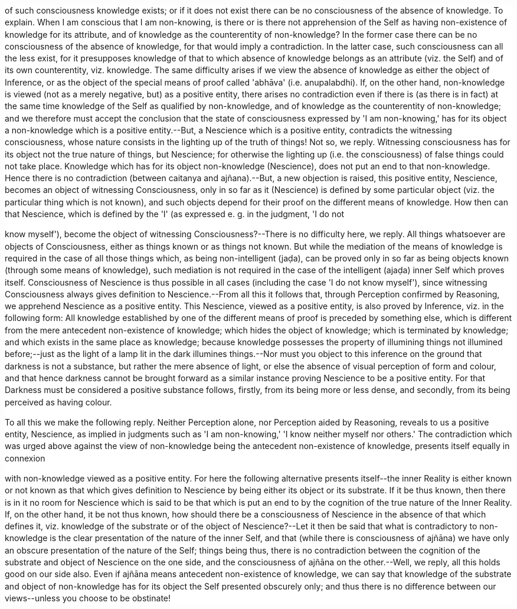 of such consciousness knowledge exists; or if it does not exist there can be no consciousness of the absence of knowledge. To explain. When I am conscious that I am non-knowing, is there or is there not apprehension of the Self as having non-existence of knowledge for its attribute, and of knowledge as the counterentity of non-knowledge? In the former case there can be no consciousness of the absence of knowledge, for that would imply a contradiction. In the latter case, such consciousness can all the less exist, for it presupposes knowledge of that to which absence of knowledge belongs as an attribute (viz. the Self) and of its own counterentity, viz. knowledge. The same difficulty arises if we view the absence of knowledge as either the object of Inference, or as the object of the special means of proof called 'abhāva' (i.e. anupalabdhi). If, on the other hand, non-knowledge is viewed (not as a merely negative, but) as a positive entity, there arises no contradiction even if there is (as there is in fact) at the same time knowledge of the Self as qualified by non-knowledge, and of knowledge as the counterentity of non-knowledge; and we therefore must accept the conclusion that the state of consciousness expressed by 'I am non-knowing,' has for its object a non-knowledge which is a positive entity.--But, a Nescience which is a positive entity, contradicts the witnessing consciousness, whose nature consists in the lighting up of the truth of things! Not so, we reply. Witnessing consciousness has for its object not the true nature of things, but Nescience; for otherwise the lighting up (i.e. the consciousness) of false things could not take place. Knowledge which has for its object non-knowledge (Nescience), does not put an end to that non-knowledge. Hence there is no contradiction (between caitanya and ajñana).--But, a new objection is raised, this positive entity, Nescience, becomes an object of witnessing Consciousness, only in so far as it (Nescience) is defined by some particular object (viz. the particular thing which is not known), and such objects depend for their proof on the different means of knowledge. How then can that Nescience, which is defined by the 'I' (as expressed e. g. in the judgment, 'I do not

know myself'), become the object of witnessing Consciousness?--There is no difficulty here, we reply. All things whatsoever are objects of Consciousness, either as things known or as things not known. But while the mediation of the means of knowledge is required in the case of all those things which, as being non-intelligent (jaḍa), can be proved only in so far as being objects known (through some means of knowledge), such mediation is not required in the case of the intelligent (ajaḍa) inner Self which proves itself. Consciousness of Nescience is thus possible in all cases (including the case 'I do not know myself'), since witnessing Consciousness always gives definition to Nescience.--From all this it follows that, through Perception confirmed by Reasoning, we apprehend Nescience as a positive entity. This Nescience, viewed as a positive entity, is also proved by Inference, viz. in the following form: All knowledge established by one of the different means of proof is preceded by something else, which is different from the mere antecedent non-existence of knowledge; which hides the object of knowledge; which is terminated by knowledge; and which exists in the same place as knowledge; because knowledge possesses the property of illumining things not illumined before;--just as the light of a lamp lit in the dark illumines things.--Nor must you object to this inference on the ground that darkness is not a substance, but rather the mere absence of light, or else the absence of visual perception of form and colour, and that hence darkness cannot be brought forward as a similar instance proving Nescience to be a positive entity. For that Darkness must be considered a positive substance follows, firstly, from its being more or less dense, and secondly, from its being perceived as having colour.

To all this we make the following reply. Neither Perception alone, nor Perception aided by Reasoning, reveals to us a positive entity, Nescience, as implied in judgments such as 'I am non-knowing,' 'I know neither myself nor others.' The contradiction which was urged above against the view of non-knowledge being the antecedent non-existence of knowledge, presents itself equally in connexion

with non-knowledge viewed as a positive entity. For here the following alternative presents itself--the inner Reality is either known or not known as that which gives definition to Nescience by being either its object or its substrate. If it be thus known, then there is in it no room for Nescience which is said to be that which is put an end to by the cognition of the true nature of the Inner Reality. If, on the other hand, it be not thus known, how should there be a consciousness of Nescience in the absence of that which defines it, viz. knowledge of the substrate or of the object of Nescience?--Let it then be said that what is contradictory to non-knowledge is the clear presentation of the nature of the inner Self, and that (while there is consciousness of ajñāna) we have only an obscure presentation of the nature of the Self; things being thus, there is no contradiction between the cognition of the substrate and object of Nescience on the one side, and the consciousness of ajñāna on the other.--Well, we reply, all this holds good on our side also. Even if ajñāna means antecedent non-existence of knowledge, we can say that knowledge of the substrate and object of non-knowledge has for its object the Self presented obscurely only; and thus there is no difference between our views--unless you choose to be obstinate!
